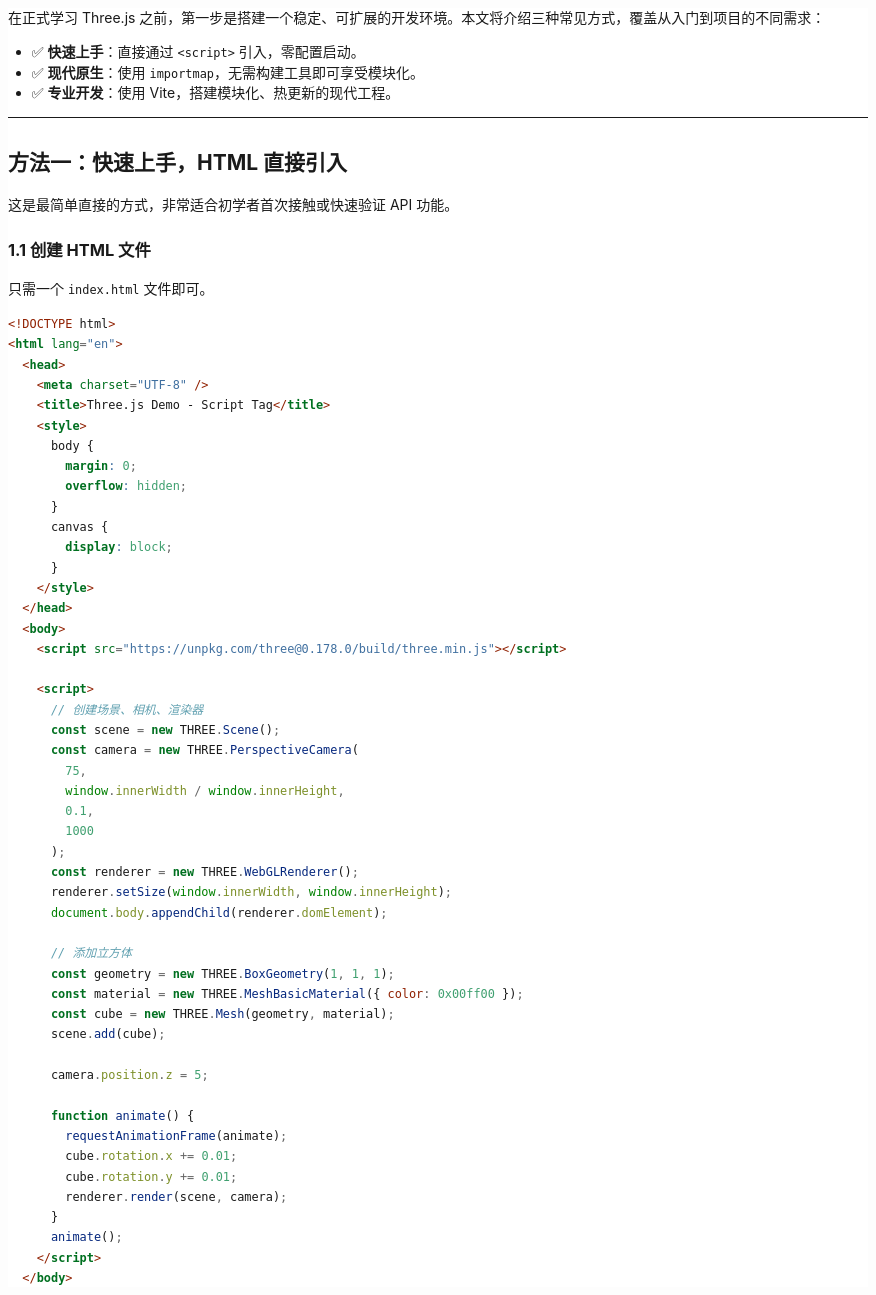在正式学习 Three.js 之前，第一步是搭建一个稳定、可扩展的开发环境。本文将介绍三种常见方式，覆盖从入门到项目的不同需求：

- ✅ **快速上手**：直接通过 `<script>` 引入，零配置启动。
- ✅ **现代原生**：使用 `importmap`，无需构建工具即可享受模块化。
- ✅ **专业开发**：使用 Vite，搭建模块化、热更新的现代工程。

---

## 方法一：快速上手，HTML 直接引入

这是最简单直接的方式，非常适合初学者首次接触或快速验证 API 功能。

### 1.1 创建 HTML 文件

只需一个 `index.html` 文件即可。

```html
<!DOCTYPE html>
<html lang="en">
  <head>
    <meta charset="UTF-8" />
    <title>Three.js Demo - Script Tag</title>
    <style>
      body {
        margin: 0;
        overflow: hidden;
      }
      canvas {
        display: block;
      }
    </style>
  </head>
  <body>
    <script src="https://unpkg.com/three@0.178.0/build/three.min.js"></script>

    <script>
      // 创建场景、相机、渲染器
      const scene = new THREE.Scene();
      const camera = new THREE.PerspectiveCamera(
        75,
        window.innerWidth / window.innerHeight,
        0.1,
        1000
      );
      const renderer = new THREE.WebGLRenderer();
      renderer.setSize(window.innerWidth, window.innerHeight);
      document.body.appendChild(renderer.domElement);

      // 添加立方体
      const geometry = new THREE.BoxGeometry(1, 1, 1);
      const material = new THREE.MeshBasicMaterial({ color: 0x00ff00 });
      const cube = new THREE.Mesh(geometry, material);
      scene.add(cube);

      camera.position.z = 5;

      function animate() {
        requestAnimationFrame(animate);
        cube.rotation.x += 0.01;
        cube.rotation.y += 0.01;
        renderer.render(scene, camera);
      }
      animate();
    </script>
  </body>
```